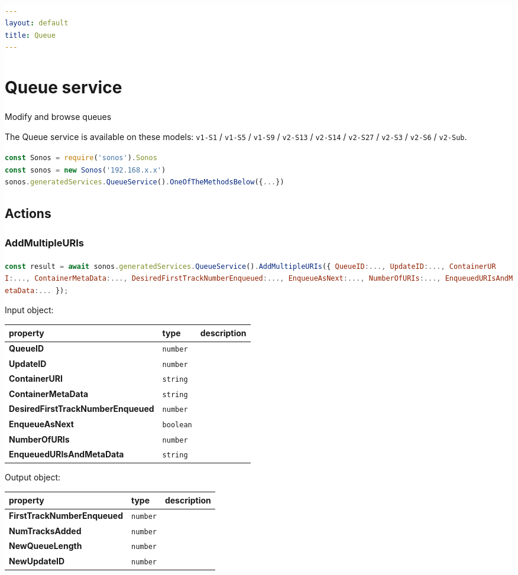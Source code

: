 ```yaml
---
layout: default
title: Queue
---
```

# Queue service

Modify and browse queues

The Queue service is available on these models: `v1-S1` / `v1-S5` / `v1-S9` / `v2-S13` / `v2-S14` / `v2-S27` / `v2-S3` / `v2-S6` / `v2-Sub`.

```js
const Sonos = require('sonos').Sonos
const sonos = new Sonos('192.168.x.x')
sonos.generatedServices.QueueService().OneOfTheMethodsBelow({...})
```

## Actions

### AddMultipleURIs

```js
const result = await sonos.generatedServices.QueueService().AddMultipleURIs({ QueueID:..., UpdateID:..., ContainerURI:..., ContainerMetaData:..., DesiredFirstTrackNumberEnqueued:..., EnqueueAsNext:..., NumberOfURIs:..., EnqueuedURIsAndMetaData:... });
```

Input object:

| property | type | description |
|:----------|:-----|:------------|
| **QueueID** | `number` |  |
| **UpdateID** | `number` |  |
| **ContainerURI** | `string` |  |
| **ContainerMetaData** | `string` |  |
| **DesiredFirstTrackNumberEnqueued** | `number` |  |
| **EnqueueAsNext** | `boolean` |  |
| **NumberOfURIs** | `number` |  |
| **EnqueuedURIsAndMetaData** | `string` |  |

Output object:

| property | type | description |
|:----------|:-----|:------------|
| **FirstTrackNumberEnqueued** | `number` |  |
| **NumTracksAdded** | `number` |  |
| **NewQueueLength** | `number` |  |
| **NewUpdateID** | `number` |  |
